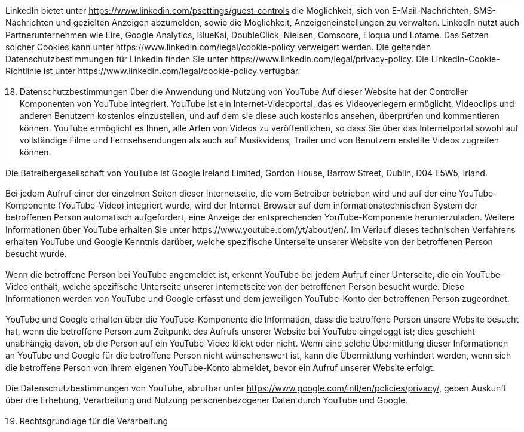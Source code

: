 LinkedIn bietet unter https://www.linkedin.com/psettings/guest-controls die Möglichkeit, sich von E-Mail-Nachrichten, SMS-Nachrichten und gezielten Anzeigen abzumelden, sowie die Möglichkeit, Anzeigeneinstellungen zu verwalten. LinkedIn nutzt auch Partnerunternehmen wie Eire, Google Analytics, BlueKai, DoubleClick, Nielsen, Comscore, Eloqua und Lotame. Das Setzen solcher Cookies kann unter https://www.linkedin.com/legal/cookie-policy verweigert werden. Die geltenden Datenschutzbestimmungen für LinkedIn finden Sie unter https://www.linkedin.com/legal/privacy-policy. Die LinkedIn-Cookie-Richtlinie ist unter https://www.linkedin.com/legal/cookie-policy verfügbar.

18. Datenschutzbestimmungen über die Anwendung und Nutzung von YouTube
Auf dieser Website hat der Controller Komponenten von YouTube integriert. YouTube ist ein Internet-Videoportal, das es Videoverlegern ermöglicht, Videoclips und anderen Benutzern kostenlos einzustellen, und auf dem sie diese auch kostenlos ansehen, überprüfen und kommentieren können. YouTube ermöglicht es Ihnen, alle Arten von Videos zu veröffentlichen, so dass Sie über das Internetportal sowohl auf vollständige Filme und Fernsehsendungen als auch auf Musikvideos, Trailer und von Benutzern erstellte Videos zugreifen können.

Die Betreibergesellschaft von YouTube ist Google Ireland Limited, Gordon House, Barrow Street, Dublin, D04 E5W5, Irland.

Bei jedem Aufruf einer der einzelnen Seiten dieser Internetseite, die vom Betreiber betrieben wird und auf der eine YouTube-Komponente (YouTube-Video) integriert wurde, wird der Internet-Browser auf dem informationstechnischen System der betroffenen Person automatisch aufgefordert, eine Anzeige der entsprechenden YouTube-Komponente herunterzuladen. Weitere Informationen über YouTube erhalten Sie unter https://www.youtube.com/yt/about/en/. Im Verlauf dieses technischen Verfahrens erhalten YouTube und Google Kenntnis darüber, welche spezifische Unterseite unserer Website von der betroffenen Person besucht wurde.

Wenn die betroffene Person bei YouTube angemeldet ist, erkennt YouTube bei jedem Aufruf einer Unterseite, die ein YouTube-Video enthält, welche spezifische Unterseite unserer Internetseite von der betroffenen Person besucht wurde. Diese Informationen werden von YouTube und Google erfasst und dem jeweiligen YouTube-Konto der betroffenen Person zugeordnet.

YouTube und Google erhalten über die YouTube-Komponente die Information, dass die betroffene Person unsere Website besucht hat, wenn die betroffene Person zum Zeitpunkt des Aufrufs unserer Website bei YouTube eingeloggt ist; dies geschieht unabhängig davon, ob die Person auf ein YouTube-Video klickt oder nicht. Wenn eine solche Übermittlung dieser Informationen an YouTube und Google für die betroffene Person nicht wünschenswert ist, kann die Übermittlung verhindert werden, wenn sich die betroffene Person von ihrem eigenen YouTube-Konto abmeldet, bevor ein Aufruf unserer Website erfolgt.

Die Datenschutzbestimmungen von YouTube, abrufbar unter https://www.google.com/intl/en/policies/privacy/, geben Auskunft über die Erhebung, Verarbeitung und Nutzung personenbezogener Daten durch YouTube und Google.

19. Rechtsgrundlage für die Verarbeitung